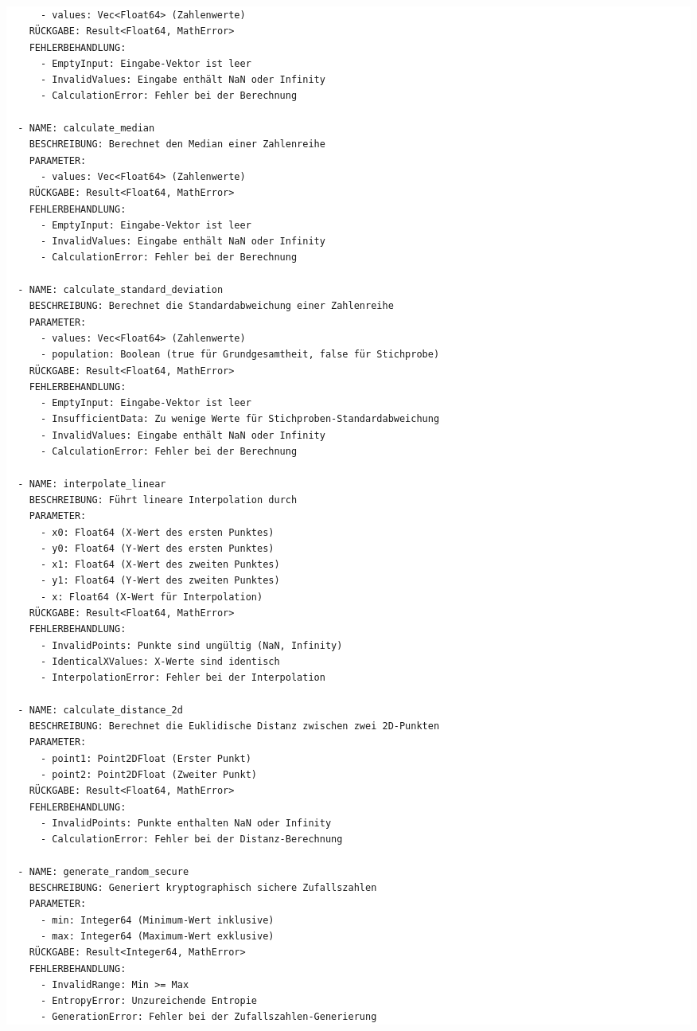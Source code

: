 ```
      - values: Vec<Float64> (Zahlenwerte)
    RÜCKGABE: Result<Float64, MathError>
    FEHLERBEHANDLUNG:
      - EmptyInput: Eingabe-Vektor ist leer
      - InvalidValues: Eingabe enthält NaN oder Infinity
      - CalculationError: Fehler bei der Berechnung
      
  - NAME: calculate_median
    BESCHREIBUNG: Berechnet den Median einer Zahlenreihe
    PARAMETER:
      - values: Vec<Float64> (Zahlenwerte)
    RÜCKGABE: Result<Float64, MathError>
    FEHLERBEHANDLUNG:
      - EmptyInput: Eingabe-Vektor ist leer
      - InvalidValues: Eingabe enthält NaN oder Infinity
      - CalculationError: Fehler bei der Berechnung
      
  - NAME: calculate_standard_deviation
    BESCHREIBUNG: Berechnet die Standardabweichung einer Zahlenreihe
    PARAMETER:
      - values: Vec<Float64> (Zahlenwerte)
      - population: Boolean (true für Grundgesamtheit, false für Stichprobe)
    RÜCKGABE: Result<Float64, MathError>
    FEHLERBEHANDLUNG:
      - EmptyInput: Eingabe-Vektor ist leer
      - InsufficientData: Zu wenige Werte für Stichproben-Standardabweichung
      - InvalidValues: Eingabe enthält NaN oder Infinity
      - CalculationError: Fehler bei der Berechnung
      
  - NAME: interpolate_linear
    BESCHREIBUNG: Führt lineare Interpolation durch
    PARAMETER:
      - x0: Float64 (X-Wert des ersten Punktes)
      - y0: Float64 (Y-Wert des ersten Punktes)
      - x1: Float64 (X-Wert des zweiten Punktes)
      - y1: Float64 (Y-Wert des zweiten Punktes)
      - x: Float64 (X-Wert für Interpolation)
    RÜCKGABE: Result<Float64, MathError>
    FEHLERBEHANDLUNG:
      - InvalidPoints: Punkte sind ungültig (NaN, Infinity)
      - IdenticalXValues: X-Werte sind identisch
      - InterpolationError: Fehler bei der Interpolation
      
  - NAME: calculate_distance_2d
    BESCHREIBUNG: Berechnet die Euklidische Distanz zwischen zwei 2D-Punkten
    PARAMETER:
      - point1: Point2DFloat (Erster Punkt)
      - point2: Point2DFloat (Zweiter Punkt)
    RÜCKGABE: Result<Float64, MathError>
    FEHLERBEHANDLUNG:
      - InvalidPoints: Punkte enthalten NaN oder Infinity
      - CalculationError: Fehler bei der Distanz-Berechnung
      
  - NAME: generate_random_secure
    BESCHREIBUNG: Generiert kryptographisch sichere Zufallszahlen
    PARAMETER:
      - min: Integer64 (Minimum-Wert inklusive)
      - max: Integer64 (Maximum-Wert exklusive)
    RÜCKGABE: Result<Integer64, MathError>
    FEHLERBEHANDLUNG:
      - InvalidRange: Min >= Max
      - EntropyError: Unzureichende Entropie
      - GenerationError: Fehler bei der Zufallszahlen-Generierung
```
